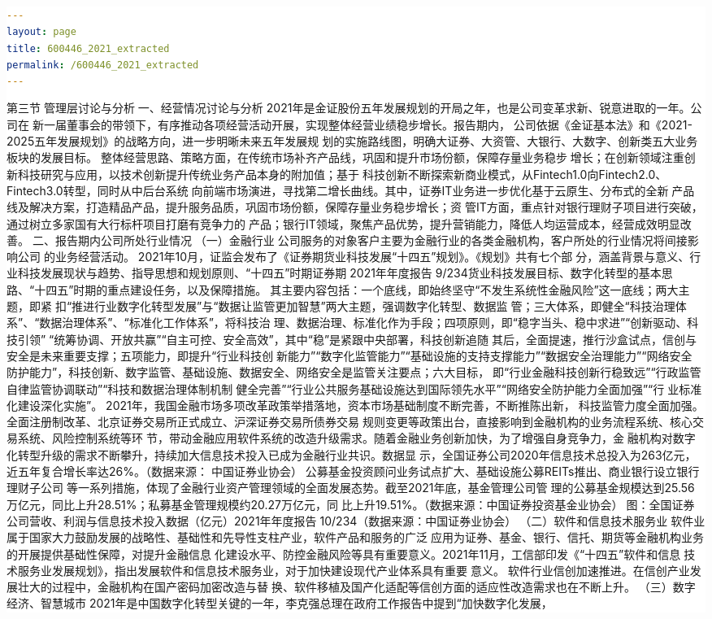 ```yaml
---
layout: page
title: 600446_2021_extracted
permalink: /600446_2021_extracted
---
```


第三节
管理层讨论与分析
一、经营情况讨论与分析
2021年是金证股份五年发展规划的开局之年，也是公司变革求新、锐意进取的一年。公司在
新一届董事会的带领下，有序推动各项经营活动开展，实现整体经营业绩稳步增长。报告期内，
公司依据《金证基本法》和《2021-2025五年发展规划》的战略方向，进一步明晰未来五年发展规
划的实施路线图，明确大证券、大资管、大银行、大数字、创新类五大业务板块的发展目标。
整体经营思路、策略方面，在传统市场补齐产品线，巩固和提升市场份额，保障存量业务稳步
增长；在创新领域注重创新科技研究与应用，以技术创新提升传统业务产品本身的附加值；基于
科技创新不断探索新商业模式，从Fintech1.0向Fintech2.0、Fintech3.0转型，同时从中后台系统
向前端市场演进，寻找第二增长曲线。其中，证券IT业务进一步优化基于云原生、分布式的全新
产品线及解决方案，打造精品产品，提升服务品质，巩固市场份额，保障存量业务稳步增长；资
管IT方面，重点针对银行理财子项目进行突破，通过树立多家国有大行标杆项目打磨有竞争力的
产品；银行IT领域，聚焦产品优势，提升营销能力，降低人均运营成本，经营成效明显改善。
二、报告期内公司所处行业情况
（一）金融行业
公司服务的对象客户主要为金融行业的各类金融机构，客户所处的行业情况将间接影响公司
的业务经营活动。
2021年10月，证监会发布了《证券期货业科技发展“十四五”规划》。《规划》共有七个部
分，涵盖背景与意义、行业科技发展现状与趋势、指导思想和规划原则、“十四五”时期证券期
2021年年度报告
9/234货业科技发展目标、数字化转型的基本思路、“十四五”时期的重点建设任务，以及保障措施。
其主要内容包括：一个底线，即始终坚守“不发生系统性金融风险”这一底线；两大主题，即紧
扣“推进行业数字化转型发展”与“数据让监管更加智慧”两大主题，强调数字化转型、数据监
管；三大体系，即健全“科技治理体系”、“数据治理体系”、“标准化工作体系”，将科技治
理、数据治理、标准化作为手段；四项原则，即“稳字当头、稳中求进”“创新驱动、科技引领”
“统筹协调、开放共赢”“自主可控、安全高效”，其中“稳”是紧跟中央部署，科技创新追随
其后，全面提速，推行沙盒试点，信创与安全是未来重要支撑；五项能力，即提升“行业科技创
新能力”“数字化监管能力”“基础设施的支持支撑能力”“数据安全治理能力”“网络安全
防护能力”，科技创新、数字监管、基础设施、数据安全、网络安全是监管关注要点；六大目标，
即“行业金融科技创新行稳致远”“行政监管自律监管协调联动”“科技和数据治理体制机制
健全完善”“行业公共服务基础设施达到国际领先水平”“网络安全防护能力全面加强”“行
业标准化建设深化实施”。
2021年，我国金融市场多项改革政策举措落地，资本市场基础制度不断完善，不断推陈出新，
科技监管力度全面加强。全面注册制改革、北京证券交易所正式成立、沪深证券交易所债券交易
规则变更等政策出台，直接影响到金融机构的业务流程系统、核心交易系统、风险控制系统等环
节，带动金融应用软件系统的改造升级需求。随着金融业务创新加快，为了增强自身竞争力，金
融机构对数字化转型升级的需求不断攀升，持续加大信息技术投入已成为金融行业共识。数据显
示，全国证券公司2020年信息技术总投入为263亿元，近五年复合增长率达26%。（数据来源：
中国证券业协会）
公募基金投资顾问业务试点扩大、基础设施公募REITs推出、商业银行设立银行理财子公司
等一系列措施，体现了金融行业资产管理领域的全面发展态势。截至2021年底，基金管理公司管
理的公募基金规模达到25.56万亿元，同比上升28.51%；私募基金管理规模约20.27万亿元，同
比上升19.51%。（数据来源：中国证券投资基金业协会）
图：全国证券公司营收、利润与信息技术投入数据（亿元）2021年年度报告
10/234（数据来源：中国证券业协会）
（二）软件和信息技术服务业
软件业属于国家大力鼓励发展的战略性、基础性和先导性支柱产业，软件产品和服务的广泛
应用为证券、基金、银行、信托、期货等金融机构业务的开展提供基础性保障，对提升金融信息
化建设水平、防控金融风险等具有重要意义。2021年11月，工信部印发《“十四五”软件和信息
技术服务业发展规划》，指出发展软件和信息技术服务业，对于加快建设现代产业体系具有重要
意义。
软件行业信创加速推进。在信创产业发展壮大的过程中，金融机构在国产密码加密改造与替
换、软件移植及国产化适配等信创方面的适应性改造需求也在不断上升。
（三）数字经济、智慧城市
2021年是中国数字化转型关键的一年，李克强总理在政府工作报告中提到“加快数字化发展，